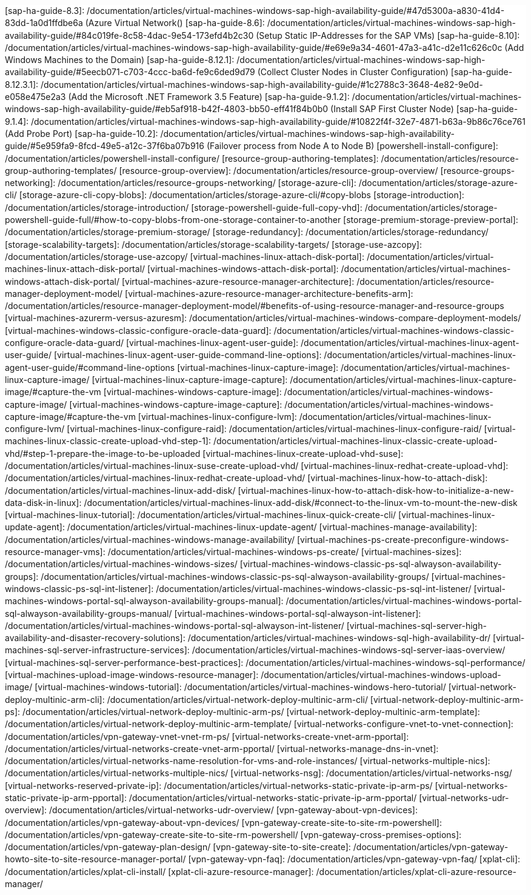 [planning-guide-5.1.2]:virtual-machines-windows-sap-planning-guide.md#e18f7839-c0e2-4385-b1e6-4538453a285c (Deploying a VM with a customer specific image)
[planning-guide-5.2.1]:virtual-machines-windows-sap-planning-guide.md#1b287330-944b-495d-9ea7-94b83aff73ef (Preparation for moving a VM from on-premises to Azure with a non-generalized disk)
[planning-guide-5.2.2]:virtual-machines-windows-sap-planning-guide.md#57f32b1c-0cba-4e57-ab6e-c39fe22b6ec3 (Preparation for deploying a VM with a customer specific image for SAP)
[planning-guide-5.2]:virtual-machines-windows-sap-planning-guide.md#6ffb9f41-a292-40bf-9e70-8204448559e7 (Preparing VMs with SAP for Azure)
[planning-guide-5.3.1]:virtual-machines-windows-sap-planning-guide.md#6e835de8-40b1-4b71-9f18-d45b20959b79 (Difference Between an Azure Disk and Azure Image)
[planning-guide-5.3.2]:virtual-machines-windows-sap-planning-guide.md#a43e40e6-1acc-4633-9816-8f095d5a7b6a (Uploading a VHD from on-premises to Azure)
[planning-guide-5.4.2]:virtual-machines-windows-sap-planning-guide.md#9789b076-2011-4afa-b2fe-b07a8aba58a1 (Copying disks between Azure Storage Accounts)
[planning-guide-5.5.1]:virtual-machines-windows-sap-planning-guide.md#4efec401-91e0-40c0-8e64-f2dceadff646 (VM/VHD structure for SAP deployments)
[planning-guide-5.5.3]: /documentation/articles/virtual-machines-windows-sap-planning-guide/#17e0d543-7e8c-4160-a7da-dd7117a1ad9d (Setting automount for attached disks)
[planning-guide-7.1]:virtual-machines-windows-sap-planning-guide.md#3e9c3690-da67-421a-bc3f-12c520d99a30 (Single VM with SAP NetWeaver demo/training scenario)
[planning-guide-7]: /documentation/articles/virtual-machines-windows-sap-planning-guide/#96a77628-a05e-475d-9df3-fb82217e8f14 (Concepts of Cloud-Only deployment of SAP instances)
[planning-guide-9.1]:virtual-machines-windows-sap-planning-guide.md#6f0a47f3-a289-4090-a053-2521618a28c3 (Azure Monitoring Solution for SAP)
[planning-guide-azure-premium-storage]:virtual-machines-windows-sap-planning-guide.md#ff5ad0f9-f7f4-4022-9102-af07aef3bc92 (Azure Premium Storage)

[planning-guide-figure-100]:./media/virtual-machines-shared-sap-planning-guide/100-single-vm-in-azure.png
[planning-guide-figure-1300]:./media/virtual-machines-shared-sap-planning-guide/1300-ref-config-iaas-for-sap.png
[planning-guide-figure-1400]:./media/virtual-machines-shared-sap-planning-guide/1400-attach-detach-disks.png
[planning-guide-figure-1600]:./media/virtual-machines-shared-sap-planning-guide/1600-firewall-port-rule.png
[planning-guide-figure-1700]:./media/virtual-machines-shared-sap-planning-guide/1700-single-vm-demo.png
[planning-guide-figure-1900]:./media/virtual-machines-shared-sap-planning-guide/1900-vm-set-vnet.png
[planning-guide-figure-200]:./media/virtual-machines-shared-sap-planning-guide/200-multiple-vms-in-azure.png
[planning-guide-figure-2100]:./media/virtual-machines-shared-sap-planning-guide/2100-s2s.png
[planning-guide-figure-2200]:./media/virtual-machines-shared-sap-planning-guide/2200-network-printing.png
[planning-guide-figure-2300]:./media/virtual-machines-shared-sap-planning-guide/2300-sapgui-stms.png
[planning-guide-figure-2400]:./media/virtual-machines-shared-sap-planning-guide/2400-vm-extension-overview.png
[planning-guide-figure-2500]:./media/virtual-machines-shared-sap-planning-guide/2500-vm-extension-details.png
[planning-guide-figure-2600]:./media/virtual-machines-shared-sap-planning-guide/2600-sap-router-connection.png
[planning-guide-figure-2700]:./media/virtual-machines-shared-sap-planning-guide/2700-exposed-sap-portal.png
[planning-guide-figure-2800]:./media/virtual-machines-shared-sap-planning-guide/2800-endpoint-config.png
[planning-guide-figure-2900]:./media/virtual-machines-shared-sap-planning-guide/2900-azure-ha-sap-ha.png
[planning-guide-figure-300]:./media/virtual-machines-shared-sap-planning-guide/300-vpn-s2s.png
[planning-guide-figure-3000]:./media/virtual-machines-shared-sap-planning-guide/3000-sap-ha-on-azure.png
[planning-guide-figure-3200]:./media/virtual-machines-shared-sap-planning-guide/3200-sap-ha-with-sql.png
[planning-guide-figure-400]:./media/virtual-machines-shared-sap-planning-guide/400-vm-services.png
[planning-guide-figure-600]:./media/virtual-machines-shared-sap-planning-guide/600-s2s-details.png
[planning-guide-figure-700]:./media/virtual-machines-shared-sap-planning-guide/700-decision-tree-deploy-to-azure.png

[azure-cli]: /documentation/articles/xplat-cli-install/
[azure-ps]: /documentation/articles/powershell-install-configure/
[azure-subscription-service-limits]: /documentation/articles/azure-subscription-service-limits/
[azure-subscription-service-limits-subscription]: /documentation/articles/azure-subscription-service-limits/#subscription
[deployment-guide-2.2]: /documentation/articles/virtual-machines-windows-sap-deployment-guide/#42ee2bdb-1efc-4ec7-ab31-fe4c22769b94 (SAP Resources)
[deployment-guide-figure-11]: /documentation/articles/virtual-machines-windows-sap-deployment-guide/#figure-11
[deployment-guide-figure-14]: /documentation/articles/virtual-machines-windows-sap-deployment-guide/#figure-14
[deployment-guide-figure-5]: /documentation/articles/virtual-machines-windows-sap-deployment-guide/#figure-5
[deployment-guide-figure-6]: /documentation/articles/virtual-machines-windows-sap-deployment-guide/#figure-6
[deployment-guide-figure-7]: /documentation/articles/virtual-machines-windows-sap-deployment-guide/#figure-7
[deployment-guide-figure-azure-cli-installed]: /documentation/articles/virtual-machines-windows-sap-deployment-guide/#402488e5-f9bb-4b29-8063-1c5f52a892d0
[deploy-template-cli]: /documentation/articles/resource-group-template-deploy/#deploy-with-azure-cli-for-mac-linux-and-windows
[deploy-template-portal]: /documentation/articles/resource-group-template-deploy/#deploy-with-the-preview-portal
[deploy-template-powershell]: /documentation/articles/resource-group-template-deploy/#deploy-with-powershell
[getting-started]: /documentation/articles/virtual-machines-windows-sap-get-started/
[getting-started-dbms]: /documentation/articles/virtual-machines-windows-sap-get-started/#1343ffe1-8021-4ce6-a08d-3a1553a4db82
[getting-started-windows-classic]: /documentation/articles/virtual-machines-windows-classic-sap-get-started/
[getting-started-windows-classic-dbms]: /documentation/articles/virtual-machines-windows-classic-sap-get-started/#c5b77a14-f6b4-44e9-acab-4d28ff72a930
[ha-guide]: /documentation/articles/virtual-machines-windows-sap-high-availability-guide/
[install-extension-cli]: /documentation/articles/virtual-machines-linux-enable-aem/
[planning-guide-1.2]: /documentation/articles/virtual-machines-windows-sap-planning-guide/#e55d1e22-c2c8-460b-9897-64622a34fdff (Resources)
[planning-guide-microsoft-azure-networking]: /documentation/articles/virtual-machines-windows-sap-planning-guide/#61678387-8868-435d-9f8c-450b2424f5bd (Azure Networking)
[sap-ha-guide-6]: /documentation/articles/virtual-machines-windows-sap-high-availability-guide/#2ddba413-a7f5-4e4e-9a51-87908879c10a (Windows Failover Cluster with Azure)
[sap-ha-guide-8.3]: /documentation/articles/virtual-machines-windows-sap-high-availability-guide/#47d5300a-a830-41d4-83dd-1a0d1ffdbe6a (Azure Virtual Network()
[sap-ha-guide-8.6]: /documentation/articles/virtual-machines-windows-sap-high-availability-guide/#84c019fe-8c58-4dac-9e54-173efd4b2c30 (Setup Static IP-Addresses for the SAP VMs)
[sap-ha-guide-8.10]: /documentation/articles/virtual-machines-windows-sap-high-availability-guide/#e69e9a34-4601-47a3-a41c-d2e11c626c0c (Add Windows Machines to the Domain)
[sap-ha-guide-8.12.1]: /documentation/articles/virtual-machines-windows-sap-high-availability-guide/#5eecb071-c703-4ccc-ba6d-fe9c6ded9d79 (Collect Cluster Nodes in Cluster Configuration)
[sap-ha-guide-8.12.3.1]: /documentation/articles/virtual-machines-windows-sap-high-availability-guide/#1c2788c3-3648-4e82-9e0d-e058e475e2a3 (Add the Microsoft .NET Framework 3.5 Feature)
[sap-ha-guide-9.1.2]: /documentation/articles/virtual-machines-windows-sap-high-availability-guide/#eb5af918-b42f-4803-bb50-eff41f84b0b0 (Install SAP First Cluster Node)
[sap-ha-guide-9.1.4]: /documentation/articles/virtual-machines-windows-sap-high-availability-guide/#10822f4f-32e7-4871-b63a-9b86c76ce761 (Add Probe Port)
[sap-ha-guide-10.2]: /documentation/articles/virtual-machines-windows-sap-high-availability-guide/#5e959fa9-8fcd-49e5-a12c-37f6ba07b916 (Failover process from Node A to Node B)
[powershell-install-configure]: /documentation/articles/powershell-install-configure/
[resource-group-authoring-templates]: /documentation/articles/resource-group-authoring-templates/
[resource-group-overview]: /documentation/articles/resource-group-overview/
[resource-groups-networking]: /documentation/articles/resource-groups-networking/
[storage-azure-cli]: /documentation/articles/storage-azure-cli/
[storage-azure-cli-copy-blobs]: /documentation/articles/storage-azure-cli/#copy-blobs
[storage-introduction]: /documentation/articles/storage-introduction/
[storage-powershell-guide-full-copy-vhd]: /documentation/articles/storage-powershell-guide-full/#how-to-copy-blobs-from-one-storage-container-to-another
[storage-premium-storage-preview-portal]: /documentation/articles/storage-premium-storage/
[storage-redundancy]: /documentation/articles/storage-redundancy/
[storage-scalability-targets]: /documentation/articles/storage-scalability-targets/
[storage-use-azcopy]: /documentation/articles/storage-use-azcopy/
[virtual-machines-linux-attach-disk-portal]: /documentation/articles/virtual-machines-linux-attach-disk-portal/
[virtual-machines-windows-attach-disk-portal]: /documentation/articles/virtual-machines-windows-attach-disk-portal/
[virtual-machines-azure-resource-manager-architecture]: /documentation/articles/resource-manager-deployment-model/
[virtual-machines-azure-resource-manager-architecture-benefits-arm]: /documentation/articles/resource-manager-deployment-model/#benefits-of-using-resource-manager-and-resource-groups
[virtual-machines-azurerm-versus-azuresm]: /documentation/articles/virtual-machines-windows-compare-deployment-models/
[virtual-machines-windows-classic-configure-oracle-data-guard]: /documentation/articles/virtual-machines-windows-classic-configure-oracle-data-guard/
[virtual-machines-linux-agent-user-guide]: /documentation/articles/virtual-machines-linux-agent-user-guide/
[virtual-machines-linux-agent-user-guide-command-line-options]: /documentation/articles/virtual-machines-linux-agent-user-guide/#command-line-options
[virtual-machines-linux-capture-image]: /documentation/articles/virtual-machines-linux-capture-image/
[virtual-machines-linux-capture-image-capture]: /documentation/articles/virtual-machines-linux-capture-image/#capture-the-vm
[virtual-machines-windows-capture-image]: /documentation/articles/virtual-machines-windows-capture-image/
[virtual-machines-windows-capture-image-capture]: /documentation/articles/virtual-machines-windows-capture-image/#capture-the-vm
[virtual-machines-linux-configure-lvm]: /documentation/articles/virtual-machines-linux-configure-lvm/
[virtual-machines-linux-configure-raid]: /documentation/articles/virtual-machines-linux-configure-raid/
[virtual-machines-linux-classic-create-upload-vhd-step-1]: /documentation/articles/virtual-machines-linux-classic-create-upload-vhd/#step-1-prepare-the-image-to-be-uploaded
[virtual-machines-linux-create-upload-vhd-suse]: /documentation/articles/virtual-machines-linux-suse-create-upload-vhd/
[virtual-machines-linux-redhat-create-upload-vhd]: /documentation/articles/virtual-machines-linux-redhat-create-upload-vhd/
[virtual-machines-linux-how-to-attach-disk]: /documentation/articles/virtual-machines-linux-add-disk/
[virtual-machines-linux-how-to-attach-disk-how-to-initialize-a-new-data-disk-in-linux]: /documentation/articles/virtual-machines-linux-add-disk/#connect-to-the-linux-vm-to-mount-the-new-disk
[virtual-machines-linux-tutorial]: /documentation/articles/virtual-machines-linux-quick-create-cli/
[virtual-machines-linux-update-agent]: /documentation/articles/virtual-machines-linux-update-agent/
[virtual-machines-manage-availability]: /documentation/articles/virtual-machines-windows-manage-availability/
[virtual-machines-ps-create-preconfigure-windows-resource-manager-vms]: /documentation/articles/virtual-machines-windows-ps-create/
[virtual-machines-sizes]: /documentation/articles/virtual-machines-windows-sizes/
[virtual-machines-windows-classic-ps-sql-alwayson-availability-groups]: /documentation/articles/virtual-machines-windows-classic-ps-sql-alwayson-availability-groups/
[virtual-machines-windows-classic-ps-sql-int-listener]: /documentation/articles/virtual-machines-windows-classic-ps-sql-int-listener/
[virtual-machines-windows-portal-sql-alwayson-availability-groups-manual]: /documentation/articles/virtual-machines-windows-portal-sql-alwayson-availability-groups-manual/
[virtual-machines-windows-portal-sql-alwayson-int-listener]: /documentation/articles/virtual-machines-windows-portal-sql-alwayson-int-listener/
[virtual-machines-sql-server-high-availability-and-disaster-recovery-solutions]: /documentation/articles/virtual-machines-windows-sql-high-availability-dr/
[virtual-machines-sql-server-infrastructure-services]: /documentation/articles/virtual-machines-windows-sql-server-iaas-overview/
[virtual-machines-sql-server-performance-best-practices]: /documentation/articles/virtual-machines-windows-sql-performance/
[virtual-machines-upload-image-windows-resource-manager]: /documentation/articles/virtual-machines-windows-upload-image/
[virtual-machines-windows-tutorial]: /documentation/articles/virtual-machines-windows-hero-tutorial/
[virtual-network-deploy-multinic-arm-cli]: /documentation/articles/virtual-network-deploy-multinic-arm-cli/
[virtual-network-deploy-multinic-arm-ps]: /documentation/articles/virtual-network-deploy-multinic-arm-ps/
[virtual-network-deploy-multinic-arm-template]: /documentation/articles/virtual-network-deploy-multinic-arm-template/
[virtual-networks-configure-vnet-to-vnet-connection]: /documentation/articles/vpn-gateway-vnet-vnet-rm-ps/
[virtual-networks-create-vnet-arm-pportal]: /documentation/articles/virtual-networks-create-vnet-arm-pportal/
[virtual-networks-manage-dns-in-vnet]: /documentation/articles/virtual-networks-name-resolution-for-vms-and-role-instances/
[virtual-networks-multiple-nics]: /documentation/articles/virtual-networks-multiple-nics/
[virtual-networks-nsg]: /documentation/articles/virtual-networks-nsg/
[virtual-networks-reserved-private-ip]: /documentation/articles/virtual-networks-static-private-ip-arm-ps/
[virtual-networks-static-private-ip-arm-pportal]: /documentation/articles/virtual-networks-static-private-ip-arm-pportal/
[virtual-networks-udr-overview]: /documentation/articles/virtual-networks-udr-overview/
[vpn-gateway-about-vpn-devices]: /documentation/articles/vpn-gateway-about-vpn-devices/
[vpn-gateway-create-site-to-site-rm-powershell]: /documentation/articles/vpn-gateway-create-site-to-site-rm-powershell/
[vpn-gateway-cross-premises-options]: /documentation/articles/vpn-gateway-plan-design/
[vpn-gateway-site-to-site-create]: /documentation/articles/vpn-gateway-howto-site-to-site-resource-manager-portal/
[vpn-gateway-vpn-faq]: /documentation/articles/vpn-gateway-vpn-faq/
[xplat-cli]: /documentation/articles/xplat-cli-install/
[xplat-cli-azure-resource-manager]: /documentation/articles/xplat-cli-azure-resource-manager/